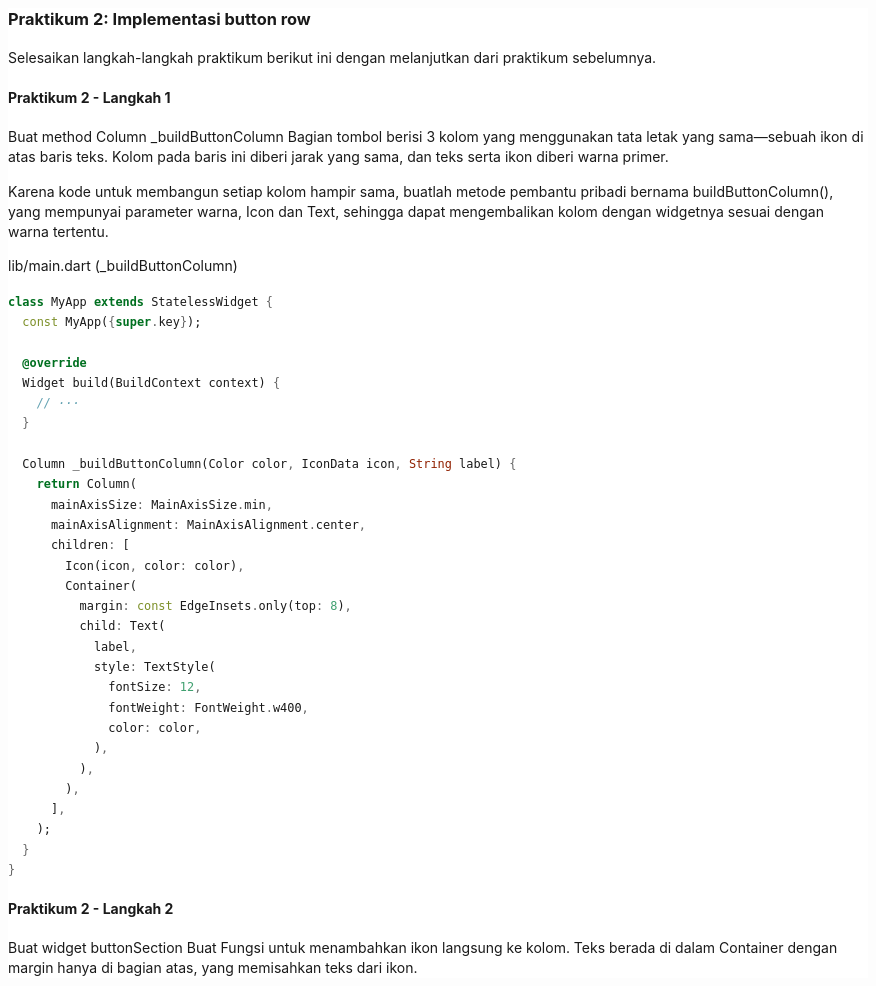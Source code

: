 ### Praktikum 2: Implementasi button row

Selesaikan langkah-langkah praktikum berikut ini dengan melanjutkan dari praktikum sebelumnya.

#### Praktikum 2 - Langkah 1

Buat method Column _buildButtonColumn
Bagian tombol berisi 3 kolom yang menggunakan tata letak yang sama—sebuah ikon di atas baris teks. Kolom pada baris ini diberi jarak yang sama, dan teks serta ikon diberi warna primer.

Karena kode untuk membangun setiap kolom hampir sama, buatlah metode pembantu pribadi bernama buildButtonColumn(), yang mempunyai parameter warna, Icon dan Text, sehingga dapat mengembalikan kolom dengan widgetnya sesuai dengan warna tertentu.

lib/main.dart (_buildButtonColumn)

```dart
class MyApp extends StatelessWidget {
  const MyApp({super.key});

  @override
  Widget build(BuildContext context) {
    // ···
  }

  Column _buildButtonColumn(Color color, IconData icon, String label) {
    return Column(
      mainAxisSize: MainAxisSize.min,
      mainAxisAlignment: MainAxisAlignment.center,
      children: [
        Icon(icon, color: color),
        Container(
          margin: const EdgeInsets.only(top: 8),
          child: Text(
            label,
            style: TextStyle(
              fontSize: 12,
              fontWeight: FontWeight.w400,
              color: color,
            ),
          ),
        ),
      ],
    );
  }
}
```

#### Praktikum 2 - Langkah 2

Buat widget buttonSection
Buat Fungsi untuk menambahkan ikon langsung ke kolom. Teks berada di dalam Container dengan margin hanya di bagian atas, yang memisahkan teks dari ikon.
